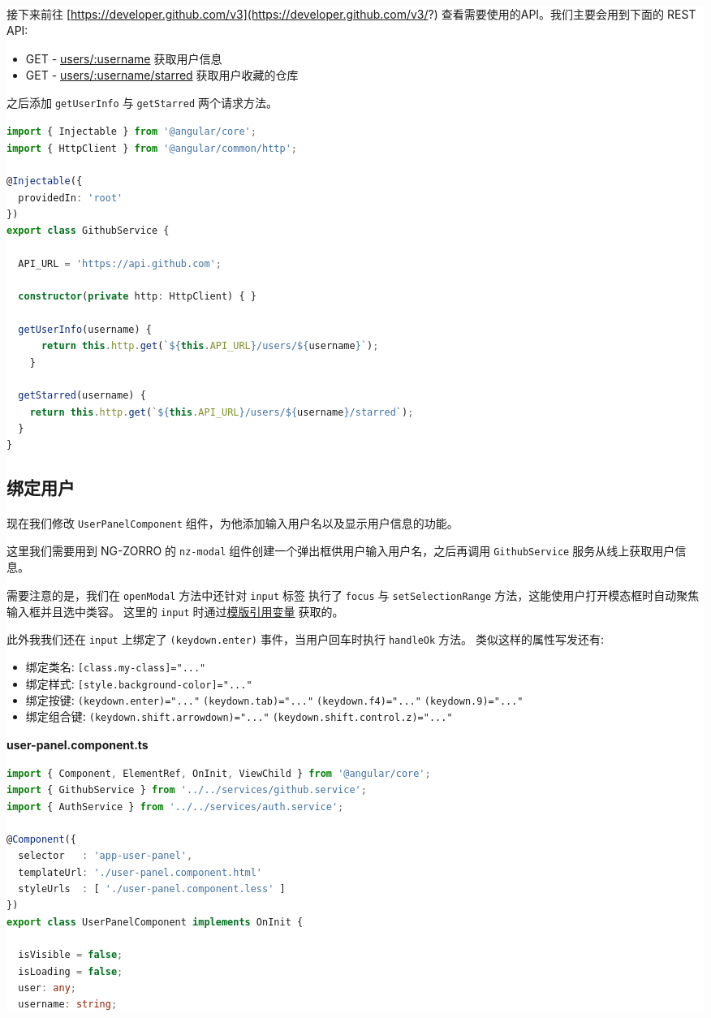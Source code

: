 接下来前往 [https://developer.github.com/v3](https://developer.github.com/v3/?) 查看需要使用的API。我们主要会用到下面的 REST API:

- GET - [users/:username](https://developer.github.com/v3/users/#get-a-single-user) 获取用户信息
- GET - [users/:username/starred](https://developer.github.com/v3/activity/starring/#list-repositories-being-starred) 获取用户收藏的仓库

之后添加 `getUserInfo` 与 `getStarred` 两个请求方法。

```ts
import { Injectable } from '@angular/core';
import { HttpClient } from '@angular/common/http';

@Injectable({
  providedIn: 'root'
})
export class GithubService {

  API_URL = 'https://api.github.com';
  
  constructor(private http: HttpClient) { }

  getUserInfo(username) {
      return this.http.get(`${this.API_URL}/users/${username}`);
    }
  
  getStarred(username) {
    return this.http.get(`${this.API_URL}/users/${username}/starred`);
  }
}
```

## 绑定用户

现在我们修改 `UserPanelComponent` 组件，为他添加输入用户名以及显示用户信息的功能。

这里我们需要用到 NG-ZORRO 的 `nz-modal` 组件创建一个弹出框供用户输入用户名，之后再调用 `GithubService` 服务从线上获取用户信息。

需要注意的是，我们在 `openModal`  方法中还针对 `input` 标签 执行了 `focus` 与 `setSelectionRange` 方法，这能使用户打开模态框时自动聚焦输入框并且选中类容。
这里的 `input` 时通过[模版引用变量](https://angular.cn/guide/template-syntax#ref-vars) 获取的。

此外我我们还在 `input` 上绑定了 `(keydown.enter)` 事件，当用户回车时执行 `handleOk` 方法。
类似这样的属性写发还有:
 
 - 绑定类名: `[class.my-class]="..."` 
 - 绑定样式: `[style.background-color]="..."` 
 - 绑定按键: `(keydown.enter)="..."` `(keydown.tab)="..."` `(keydown.f4)="..."` `(keydown.9)="..."`
 - 绑定组合键: `(keydown.shift.arrowdown)="..."` `(keydown.shift.control.z)="..."`

**user-panel.component.ts**

```ts
import { Component, ElementRef, OnInit, ViewChild } from '@angular/core';
import { GithubService } from '../../services/github.service';
import { AuthService } from '../../services/auth.service';

@Component({
  selector   : 'app-user-panel',
  templateUrl: './user-panel.component.html'
  styleUrls  : [ './user-panel.component.less' ]
})
export class UserPanelComponent implements OnInit {

  isVisible = false;
  isLoading = false;
  user: any;
  username: string;
```